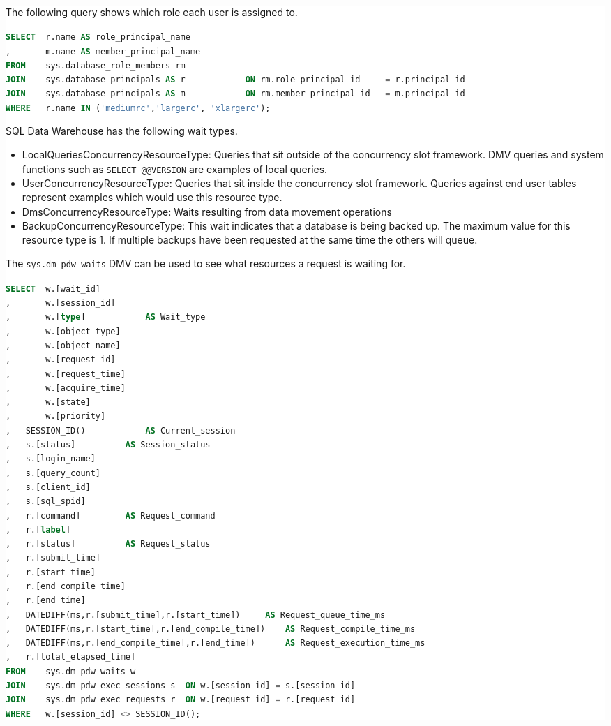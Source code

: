 The following query shows which role each user is assigned to.

```sql
SELECT	r.name AS role_principal_name
,		m.name AS member_principal_name
FROM	sys.database_role_members rm
JOIN	sys.database_principals AS r			ON rm.role_principal_id		= r.principal_id
JOIN	sys.database_principals AS m			ON rm.member_principal_id	= m.principal_id
WHERE	r.name IN ('mediumrc','largerc', 'xlargerc');
```

SQL Data Warehouse has the following wait types.

- LocalQueriesConcurrencyResourceType: Queries that sit outside of the concurrency slot framework. DMV queries and system functions such as `SELECT @@VERSION` are examples of local queries.
- UserConcurrencyResourceType: Queries that sit inside the concurrency slot framework. Queries against end user tables represent examples which would use this resource type.
- DmsConcurrencyResourceType: Waits resulting from data movement operations
- BackupConcurrencyResourceType: This wait indicates that a database is being backed up. The maximum value for this resource type is 1. If multiple backups have been requested at the same time the others will queue.

The `sys.dm_pdw_waits` DMV can be used to see what resources a request is waiting for. 

```sql
SELECT  w.[wait_id]
,       w.[session_id]
,       w.[type]			AS Wait_type
,       w.[object_type]
,       w.[object_name]
,       w.[request_id]
,       w.[request_time]
,       w.[acquire_time]
,       w.[state]
,       w.[priority]
,	SESSION_ID()			AS Current_session
,	s.[status]			AS Session_status
,	s.[login_name]
,	s.[query_count]
,	s.[client_id]
,	s.[sql_spid]
,	r.[command]			AS Request_command
,	r.[label]
,	r.[status]			AS Request_status
,	r.[submit_time]
,	r.[start_time]
,	r.[end_compile_time]
,	r.[end_time]
,	DATEDIFF(ms,r.[submit_time],r.[start_time])		AS Request_queue_time_ms
,	DATEDIFF(ms,r.[start_time],r.[end_compile_time])	AS Request_compile_time_ms
,	DATEDIFF(ms,r.[end_compile_time],r.[end_time])		AS Request_execution_time_ms
,	r.[total_elapsed_time]
FROM    sys.dm_pdw_waits w
JOIN    sys.dm_pdw_exec_sessions s  ON w.[session_id] = s.[session_id]
JOIN    sys.dm_pdw_exec_requests r  ON w.[request_id] = r.[request_id]
WHERE	w.[session_id] <> SESSION_ID();
```


[Secure a database in SQL Data Warehouse]: ./sql-data-warehouse-overview-manage-security.md
[Rebuilding indexes to improve segment quality]: ./sql-data-warehouse-tables-index.md#rebuilding-indexes-to-improve-segment-quality